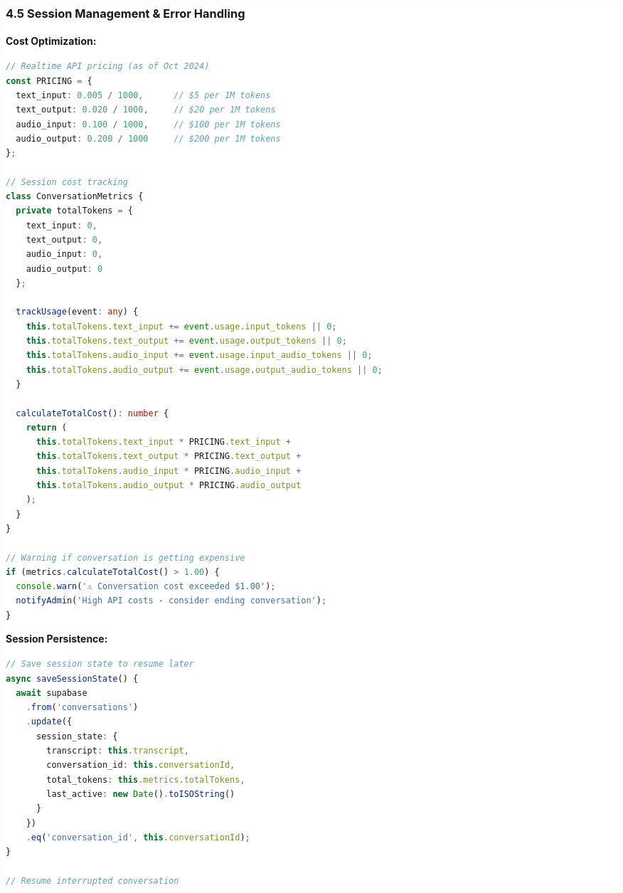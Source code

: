 ### 4.5 Session Management & Error Handling

**Cost Optimization:**

```typescript
// Realtime API pricing (as of Oct 2024)
const PRICING = {
  text_input: 0.005 / 1000,      // $5 per 1M tokens
  text_output: 0.020 / 1000,     // $20 per 1M tokens
  audio_input: 0.100 / 1000,     // $100 per 1M tokens
  audio_output: 0.200 / 1000     // $200 per 1M tokens
};

// Session cost tracking
class ConversationMetrics {
  private totalTokens = {
    text_input: 0,
    text_output: 0,
    audio_input: 0,
    audio_output: 0
  };

  trackUsage(event: any) {
    this.totalTokens.text_input += event.usage.input_tokens || 0;
    this.totalTokens.text_output += event.usage.output_tokens || 0;
    this.totalTokens.audio_input += event.usage.input_audio_tokens || 0;
    this.totalTokens.audio_output += event.usage.output_audio_tokens || 0;
  }

  calculateTotalCost(): number {
    return (
      this.totalTokens.text_input * PRICING.text_input +
      this.totalTokens.text_output * PRICING.text_output +
      this.totalTokens.audio_input * PRICING.audio_input +
      this.totalTokens.audio_output * PRICING.audio_output
    );
  }
}

// Warning if conversation is getting expensive
if (metrics.calculateTotalCost() > 1.00) {
  console.warn('⚠️ Conversation cost exceeded $1.00');
  notifyAdmin('High API costs - consider ending conversation');
}
```

**Session Persistence:**

```typescript
// Save session state to resume later
async saveSessionState() {
  await supabase
    .from('conversations')
    .update({
      session_state: {
        transcript: this.transcript,
        conversation_id: this.conversationId,
        total_tokens: this.metrics.totalTokens,
        last_active: new Date().toISOString()
      }
    })
    .eq('conversation_id', this.conversationId);
}

// Resume interrupted conversation
```